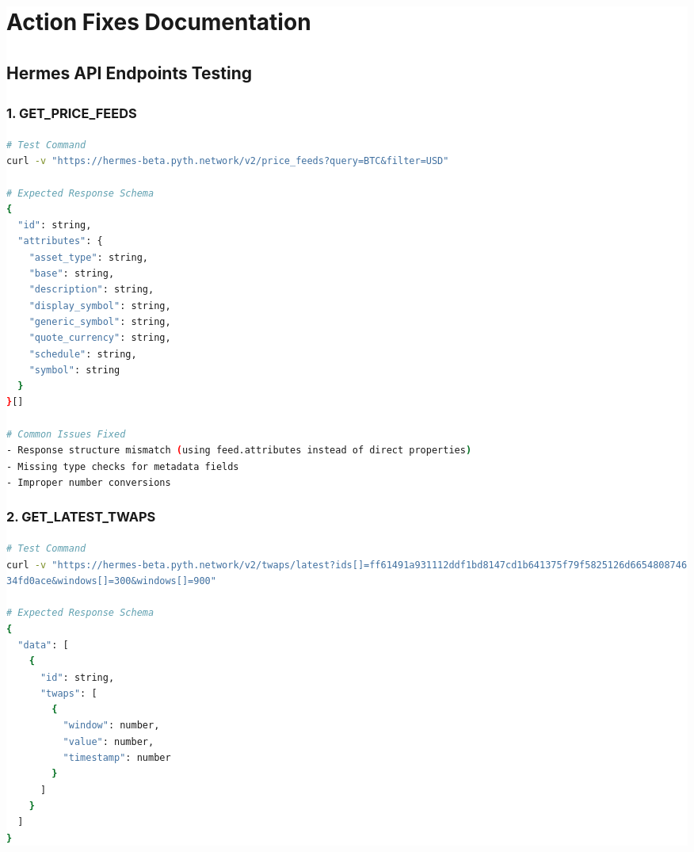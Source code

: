 # Action Fixes Documentation

## Hermes API Endpoints Testing

### 1. GET_PRICE_FEEDS
```bash
# Test Command
curl -v "https://hermes-beta.pyth.network/v2/price_feeds?query=BTC&filter=USD"

# Expected Response Schema
{
  "id": string,
  "attributes": {
    "asset_type": string,
    "base": string,
    "description": string,
    "display_symbol": string,
    "generic_symbol": string,
    "quote_currency": string,
    "schedule": string,
    "symbol": string
  }
}[]

# Common Issues Fixed
- Response structure mismatch (using feed.attributes instead of direct properties)
- Missing type checks for metadata fields
- Improper number conversions
```

### 2. GET_LATEST_TWAPS
```bash
# Test Command
curl -v "https://hermes-beta.pyth.network/v2/twaps/latest?ids[]=ff61491a931112ddf1bd8147cd1b641375f79f5825126d665480874634fd0ace&windows[]=300&windows[]=900"

# Expected Response Schema
{
  "data": [
    {
      "id": string,
      "twaps": [
        {
          "window": number,
          "value": number,
          "timestamp": number
        }
      ]
    }
  ]
}
```
